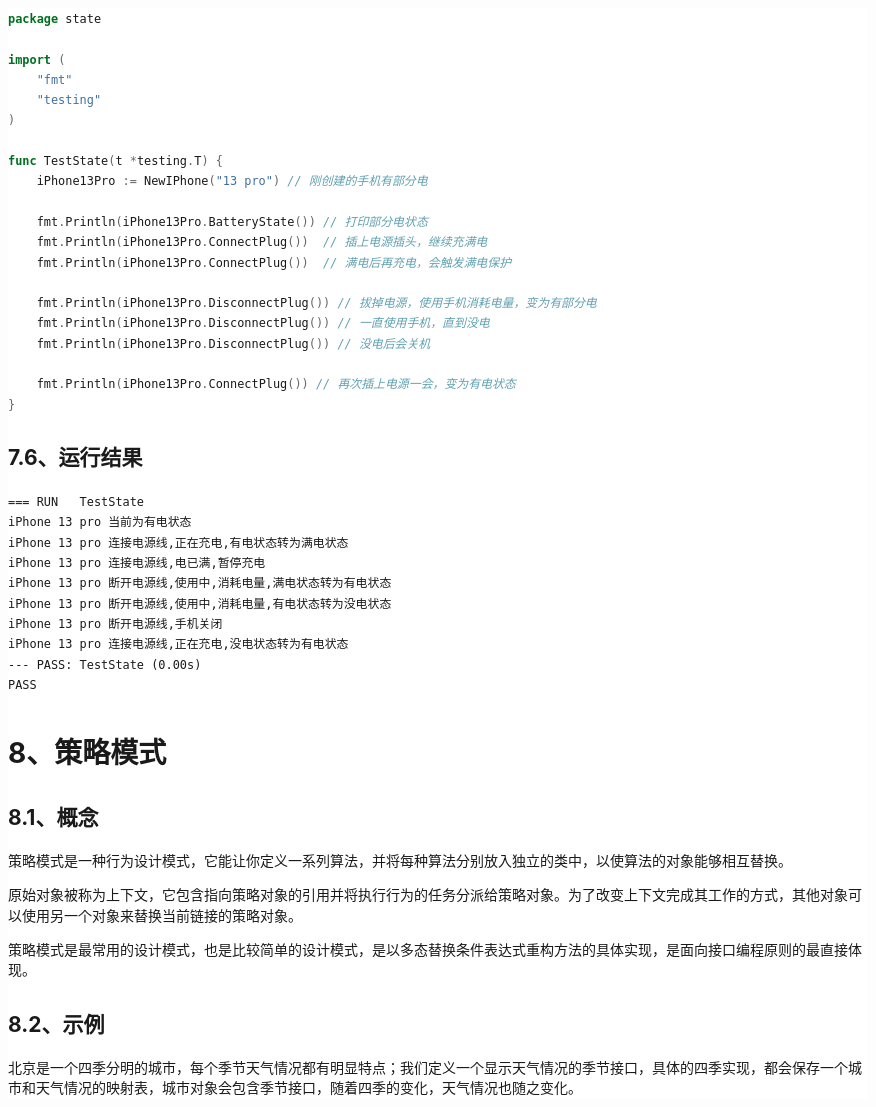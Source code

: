 ```go
package state
 
import (
	"fmt"
	"testing"
)
 
func TestState(t *testing.T) {
	iPhone13Pro := NewIPhone("13 pro") // 刚创建的手机有部分电
 
	fmt.Println(iPhone13Pro.BatteryState()) // 打印部分电状态
	fmt.Println(iPhone13Pro.ConnectPlug())  // 插上电源插头，继续充满电
	fmt.Println(iPhone13Pro.ConnectPlug())  // 满电后再充电，会触发满电保护
 
	fmt.Println(iPhone13Pro.DisconnectPlug()) // 拔掉电源，使用手机消耗电量，变为有部分电
	fmt.Println(iPhone13Pro.DisconnectPlug()) // 一直使用手机，直到没电
	fmt.Println(iPhone13Pro.DisconnectPlug()) // 没电后会关机
 
	fmt.Println(iPhone13Pro.ConnectPlug()) // 再次插上电源一会，变为有电状态
}
```

## 7.6、运行结果

```
=== RUN   TestState
iPhone 13 pro 当前为有电状态
iPhone 13 pro 连接电源线,正在充电,有电状态转为满电状态
iPhone 13 pro 连接电源线,电已满,暂停充电
iPhone 13 pro 断开电源线,使用中,消耗电量,满电状态转为有电状态
iPhone 13 pro 断开电源线,使用中,消耗电量,有电状态转为没电状态
iPhone 13 pro 断开电源线,手机关闭
iPhone 13 pro 连接电源线,正在充电,没电状态转为有电状态
--- PASS: TestState (0.00s)
PASS
```

# 8、策略模式

## 8.1、概念

策略模式是一种行为设计模式，它能让你定义一系列算法，并将每种算法分别放入独立的类中，以使算法的对象能够相互替换。

原始对象被称为上下文，它包含指向策略对象的引用并将执行行为的任务分派给策略对象。为了改变上下文完成其工作的方式，其他对象可以使用另一个对象来替换当前链接的策略对象。

策略模式是最常用的设计模式，也是比较简单的设计模式，是以多态替换条件表达式重构方法的具体实现，是面向接口编程原则的最直接体现。

## 8.2、示例

北京是一个四季分明的城市，每个季节天气情况都有明显特点；我们定义一个显示天气情况的季节接口，具体的四季实现，都会保存一个城市和天气情况的映射表，城市对象会包含季节接口，随着四季的变化，天气情况也随之变化。
